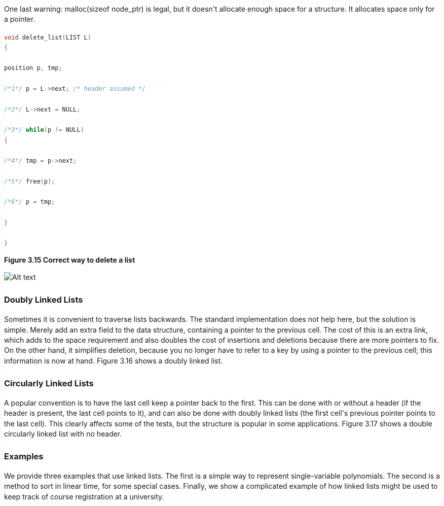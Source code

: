 One last warning: malloc(sizeof node_ptr) is legal, but it doesn't allocate enough space for a structure. It allocates space only for a pointer.

```c
void delete_list(LIST L)
{

position p, tmp;

/*1*/ p = L->next; /* header assumed */

/*2*/ L->next = NULL;

/*3*/ while(p != NULL)
{

/*4*/ tmp = p->next;

/*5*/ free(p);

/*6*/ p = tmp;

}

}
```

**Figure 3.15 Correct way to delete a list**

![Alt text](Image/Linkedlist16.png)

### Doubly Linked Lists

Sometimes it is convenient to traverse lists backwards. The standard implementation does not help here, but the solution is simple. Merely add an extra field to the data structure, containing a pointer to the previous cell. The cost of this is an extra link, which adds to the space requirement and also doubles the cost of insertions and deletions because there are more pointers to fix. On the other hand, it simplifies deletion, because you no longer have to refer to a key by using a pointer to the previous cell; this information is now at hand. Figure 3.16 shows a doubly linked list.

### Circularly Linked Lists

A popular convention is to have the last cell keep a pointer back to the first. This can be done with or without a header (if the header is present, the last cell points to it), and can also be done with doubly linked lists (the first cell's previous pointer points to the last cell). This clearly affects some of the tests, but the structure is popular in some applications. Figure 3.17 shows a double circularly linked list with no header.

### Examples

We provide three examples that use linked lists. The first is a simple way to represent single-variable polynomials. The second is a method to sort in linear time, for some special cases. Finally, we show a complicated example of how linked lists might be used to keep track of course registration at a university.
